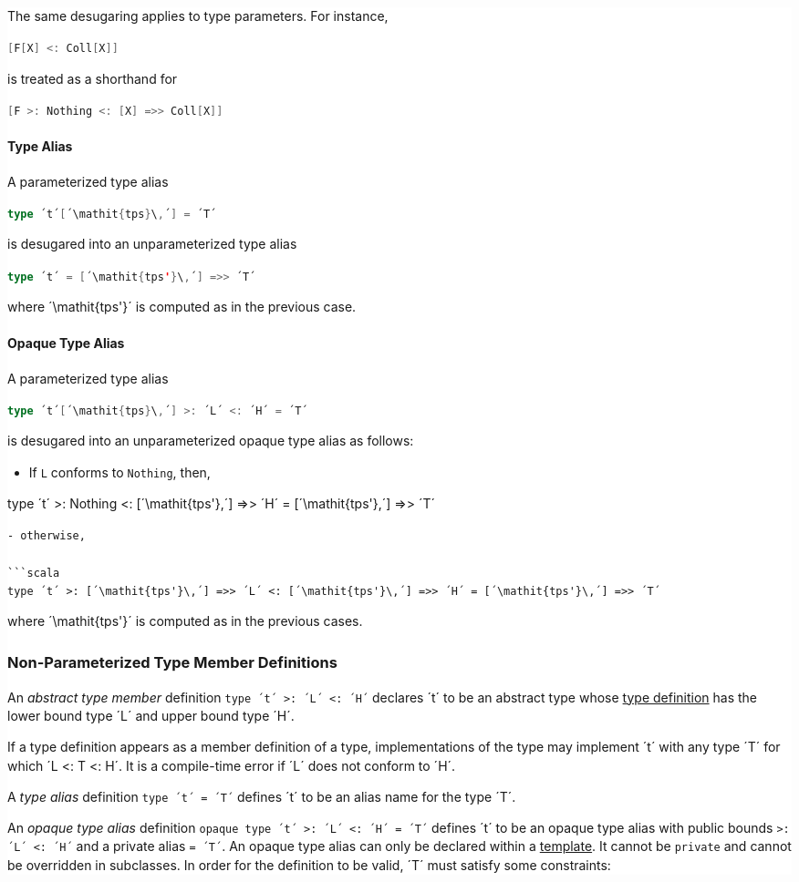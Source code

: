 The same desugaring applies to type parameters.
For instance,
```scala
[F[X] <: Coll[X]]
```
is treated as a shorthand for
```scala
[F >: Nothing <: [X] =>> Coll[X]]
```

#### Type Alias

A parameterized type alias
```scala
type ´t´[´\mathit{tps}\,´] = ´T´
```
is desugared into an unparameterized type alias
```scala
type ´t´ = [´\mathit{tps'}\,´] =>> ´T´
```
where ´\mathit{tps'}´ is computed as in the previous case.

#### Opaque Type Alias

A parameterized type alias
```scala
type ´t´[´\mathit{tps}\,´] >: ´L´ <: ´H´ = ´T´
```
is desugared into an unparameterized opaque type alias as follows:
- If `L` conforms to `Nothing`, then,

  ```scala
type ´t´ >: Nothing <: [´\mathit{tps'}\,´] =>> ´H´ = [´\mathit{tps'}\,´] =>> ´T´
  ```
- otherwise,

  ```scala
type ´t´ >: [´\mathit{tps'}\,´] =>> ´L´ <: [´\mathit{tps'}\,´] =>> ´H´ = [´\mathit{tps'}\,´] =>> ´T´
  ```
where ´\mathit{tps'}´ is computed as in the previous cases.

### Non-Parameterized Type Member Definitions

An _abstract type member_ definition `type ´t´ >: ´L´ <: ´H´` declares ´t´ to be an abstract type whose [type definition](03-types.html#type-definitions) has the lower bound type ´L´ and upper bound type ´H´.

If a type definition appears as a member definition of a type, implementations of the type may implement ´t´ with any type ´T´ for which ´L <: T <: H´.
It is a compile-time error if ´L´ does not conform to ´H´.

A _type alias_ definition `type ´t´ = ´T´` defines ´t´ to be an alias name for the type ´T´.

An _opaque type alias_ definition `opaque type ´t´ >: ´L´ <: ´H´ = ´T´` defines ´t´ to be an opaque type alias with public bounds `>: ´L´ <: ´H´` and a private alias `= ´T´`.
An opaque type alias can only be declared within a [template](./05-classes-and-objects.html#templates).
It cannot be `private` and cannot be overridden in subclasses.
In order for the definition to be valid, ´T´ must satisfy some constraints:
